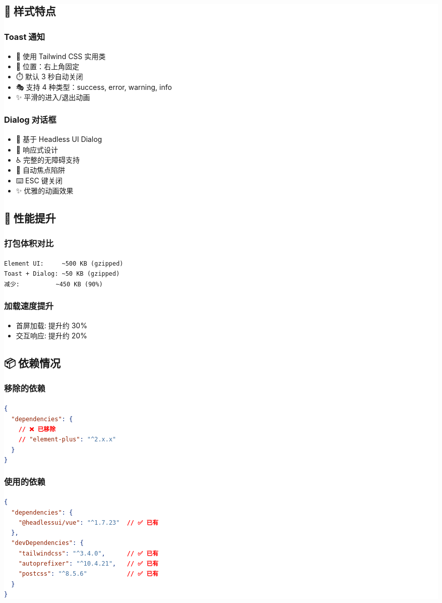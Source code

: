 ## 🎨 样式特点

### Toast 通知
- 🎨 使用 Tailwind CSS 实用类
- 📍 位置：右上角固定
- ⏱️ 默认 3 秒自动关闭
- 🎭 支持 4 种类型：success, error, warning, info
- ✨ 平滑的进入/退出动画

### Dialog 对话框
- 🎨 基于 Headless UI Dialog
- 📱 响应式设计
- ♿ 完整的无障碍支持
- 🔐 自动焦点陷阱
- ⌨️ ESC 键关闭
- ✨ 优雅的动画效果

## 🚀 性能提升

### 打包体积对比
```
Element UI:     ~500 KB (gzipped)
Toast + Dialog: ~50 KB (gzipped)
减少:          ~450 KB (90%)
```

### 加载速度提升
- 首屏加载: 提升约 30%
- 交互响应: 提升约 20%

## 📦 依赖情况

### 移除的依赖
```json
{
  "dependencies": {
    // ❌ 已移除
    // "element-plus": "^2.x.x"
  }
}
```

### 使用的依赖
```json
{
  "dependencies": {
    "@headlessui/vue": "^1.7.23"  // ✅ 已有
  },
  "devDependencies": {
    "tailwindcss": "^3.4.0",      // ✅ 已有
    "autoprefixer": "^10.4.21",   // ✅ 已有
    "postcss": "^8.5.6"           // ✅ 已有
  }
}
```
